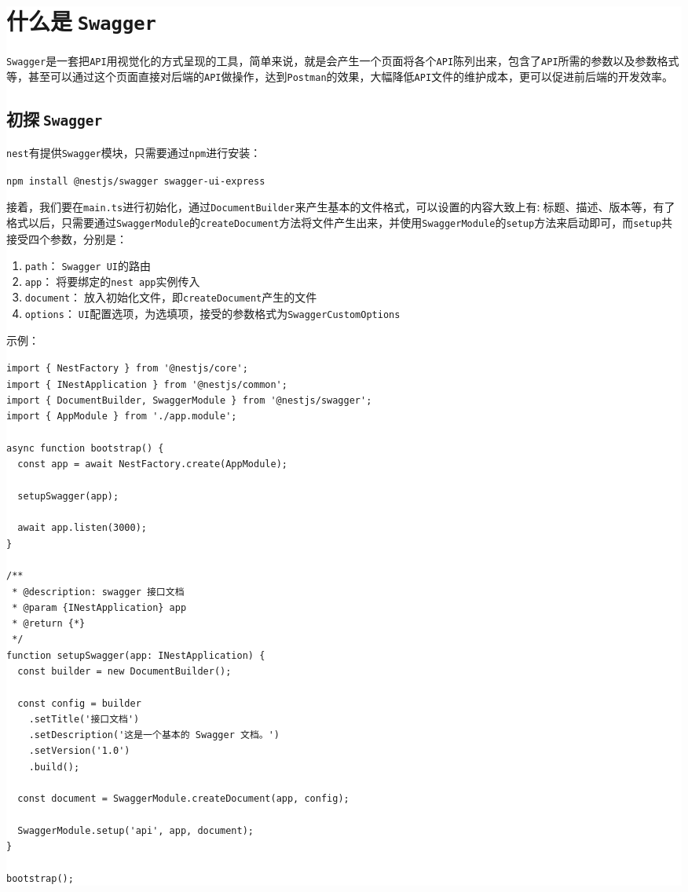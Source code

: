 # 什么是 `Swagger`

`Swagger`是一套把`API`用视觉化的方式呈现的工具，简单来说，就是会产生一个页面将各个`API`陈列出来，包含了`API`所需的参数以及参数格式等，甚至可以通过这个页面直接对后端的`API`做操作，达到`Postman`的效果，大幅降低`API`文件的维护成本，更可以促进前后端的开发效率。



## 初探 `Swagger`

`nest`有提供`Swagger`模块，只需要通过`npm`进行安装：

```
npm install @nestjs/swagger swagger-ui-express
```

接着，我们要在`main.ts`进行初始化，通过`DocumentBuilder`来产生基本的文件格式，可以设置的内容大致上有: 标题、描述、版本等，有了格式以后，只需要通过`SwaggerModule`的`createDocument`方法将文件产生出来，并使用`SwaggerModule`的`setup`方法来启动即可，而`setup`共接受四个参数，分别是：

1. `path`： `Swagger UI`的路由
2. `app`： 将要绑定的`nest app`实例传入
3. `document`： 放入初始化文件，即`createDocument`产生的文件
4. `options`： `UI`配置选项，为选填项，接受的参数格式为`SwaggerCustomOptions`

示例：

```tsx
import { NestFactory } from '@nestjs/core';
import { INestApplication } from '@nestjs/common';
import { DocumentBuilder, SwaggerModule } from '@nestjs/swagger';
import { AppModule } from './app.module';

async function bootstrap() {
  const app = await NestFactory.create(AppModule);

  setupSwagger(app);

  await app.listen(3000);
}

/**
 * @description: swagger 接口文档
 * @param {INestApplication} app
 * @return {*}
 */
function setupSwagger(app: INestApplication) {
  const builder = new DocumentBuilder();

  const config = builder
    .setTitle('接口文档')
    .setDescription('这是一个基本的 Swagger 文档。')
    .setVersion('1.0')
    .build();

  const document = SwaggerModule.createDocument(app, config);

  SwaggerModule.setup('api', app, document);
}

bootstrap();

```
